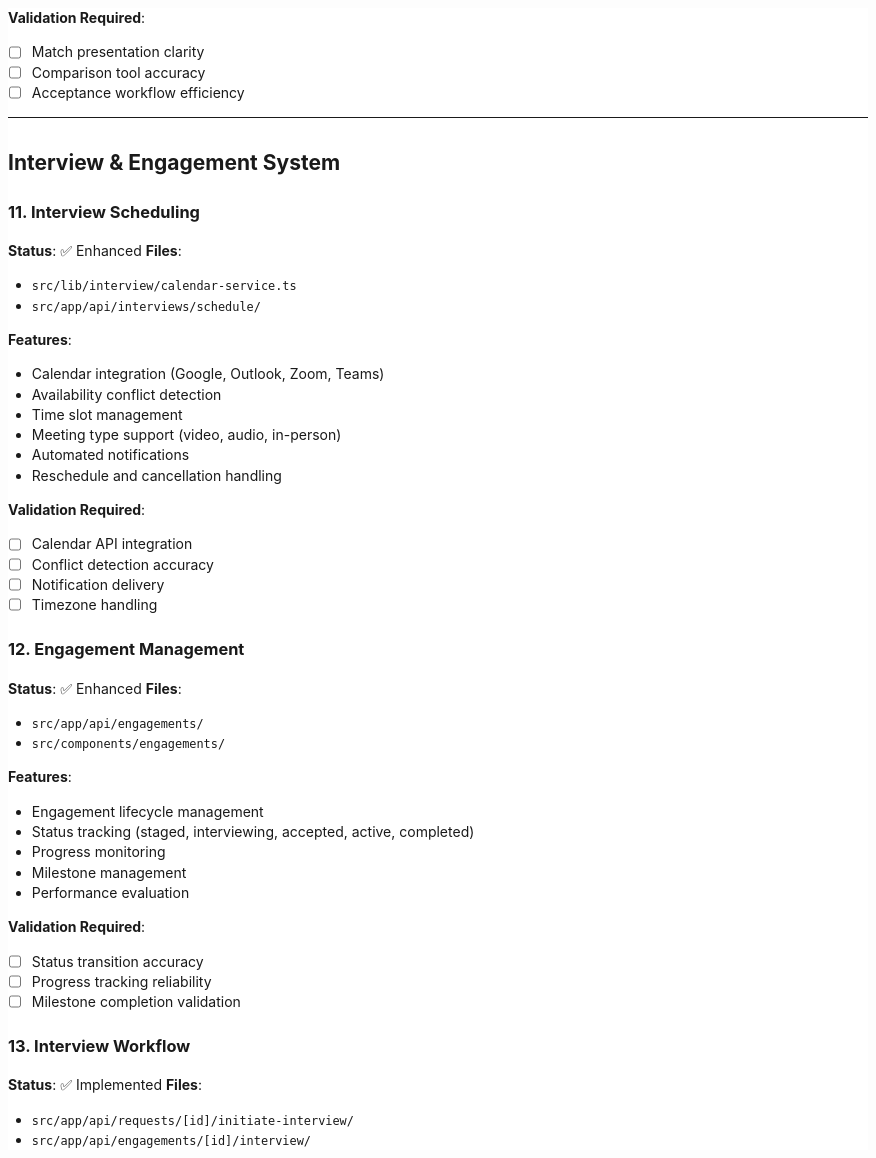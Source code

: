 **Validation Required**:
- [ ] Match presentation clarity
- [ ] Comparison tool accuracy
- [ ] Acceptance workflow efficiency

---

## Interview & Engagement System

### 11. Interview Scheduling
**Status**: ✅ Enhanced
**Files**:
- `src/lib/interview/calendar-service.ts`
- `src/app/api/interviews/schedule/`

**Features**:
- Calendar integration (Google, Outlook, Zoom, Teams)
- Availability conflict detection
- Time slot management
- Meeting type support (video, audio, in-person)
- Automated notifications
- Reschedule and cancellation handling

**Validation Required**:
- [ ] Calendar API integration
- [ ] Conflict detection accuracy
- [ ] Notification delivery
- [ ] Timezone handling

### 12. Engagement Management
**Status**: ✅ Enhanced
**Files**:
- `src/app/api/engagements/`
- `src/components/engagements/`

**Features**:
- Engagement lifecycle management
- Status tracking (staged, interviewing, accepted, active, completed)
- Progress monitoring
- Milestone management
- Performance evaluation

**Validation Required**:
- [ ] Status transition accuracy
- [ ] Progress tracking reliability
- [ ] Milestone completion validation

### 13. Interview Workflow
**Status**: ✅ Implemented
**Files**:
- `src/app/api/requests/[id]/initiate-interview/`
- `src/app/api/engagements/[id]/interview/`
